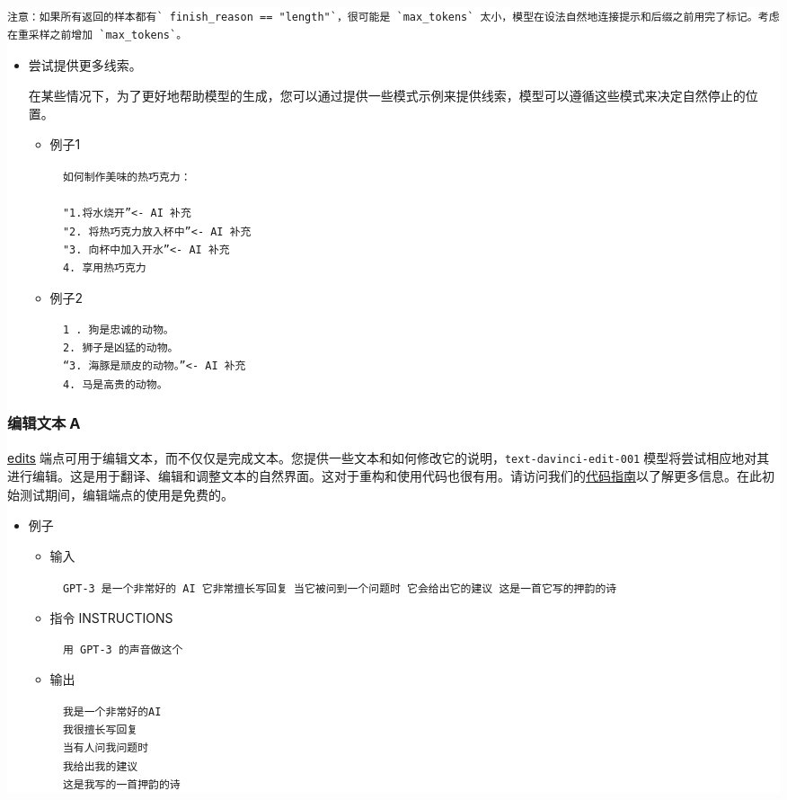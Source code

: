 	注意：如果所有返回的样本都有` finish_reason == "length"`，很可能是 `max_tokens` 太小，模型在设法自然地连接提示和后缀之前用完了标记。考虑在重采样之前增加 `max_tokens`。
- 尝试提供更多线索。

	在某些情况下，为了更好地帮助模型的生成，您可以通过提供一些模式示例来提供线索，模型可以遵循这些模式来决定自然停止的位置。
	
	- 例子1
		
			如何制作美味的热巧克力： 
			
			"1.将水烧开”<- AI 补充
			"2. 将热巧克力放入杯中”<- AI 补充
			"3. 向杯中加入开水”<- AI 补充
			4. 享用热巧克力
	- 例子2
	
			1 . 狗是忠诚的动物。
			2. 狮子是凶猛的动物。
			“3. 海豚是顽皮的动物。”<- AI 补充
			4. 马是高贵的动物。

### 编辑文本 Α
[edits](https://beta.openai.com/docs/api-reference/edits) 端点可用于编辑文本，而不仅仅是完成文本。您提供一些文本和如何修改它的说明，`text-davinci-edit-001` 模型将尝试相应地对其进行编辑。这是用于翻译、编辑和调整文本的自然界面。这对于重构和使用代码也很有用。请访问我们的[代码指南](https://beta.openai.com/docs/guides/code/editing-text)以了解更多信息。在此初始测试期间，编辑端点的使用是免费的。

- 例子
	- 输入

			GPT-3 是一个非常好的 AI 它非常擅长写回复 当它被问到一个问题时 它会给出它的建议 这是一首它写的押韵的诗 
	- 指令 INSTRUCTIONS 	

			用 GPT-3 的声音做这个	
	- 输出
	
			我是一个非常好的AI
			我很擅长写回复
			当有人问我问题时
			我给出我的建议
			这是我写的一首押韵的诗	




		

